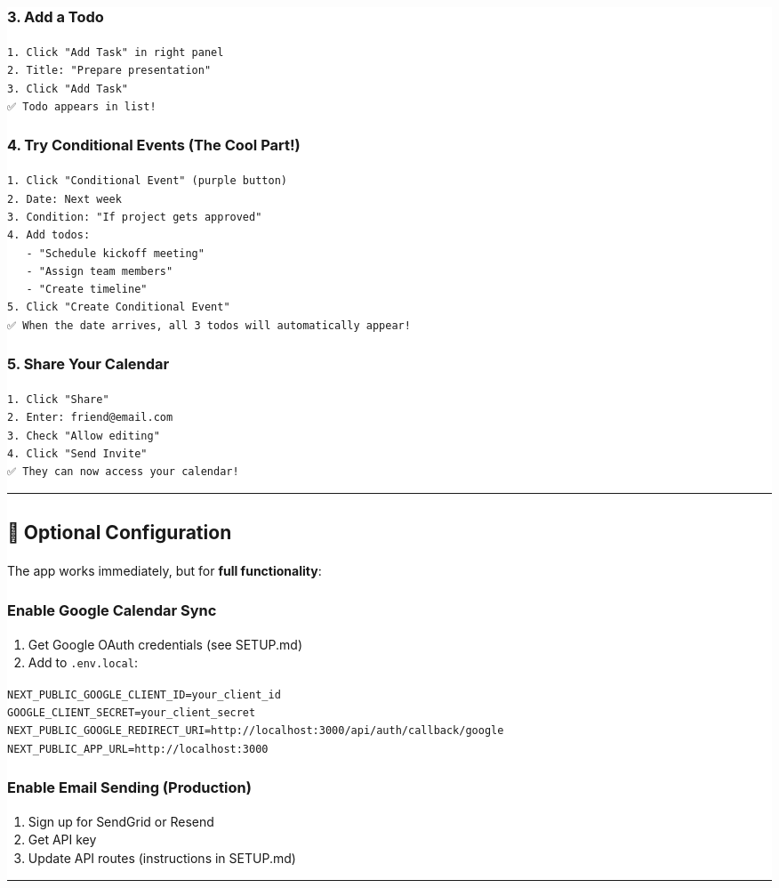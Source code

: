 ### 3. Add a Todo
```
1. Click "Add Task" in right panel
2. Title: "Prepare presentation"
3. Click "Add Task"
✅ Todo appears in list!
```

### 4. Try Conditional Events (The Cool Part!)
```
1. Click "Conditional Event" (purple button)
2. Date: Next week
3. Condition: "If project gets approved"
4. Add todos:
   - "Schedule kickoff meeting"
   - "Assign team members"
   - "Create timeline"
5. Click "Create Conditional Event"
✅ When the date arrives, all 3 todos will automatically appear!
```

### 5. Share Your Calendar
```
1. Click "Share"
2. Enter: friend@email.com
3. Check "Allow editing"
4. Click "Send Invite"
✅ They can now access your calendar!
```

---

## 🔧 Optional Configuration

The app works immediately, but for **full functionality**:

### Enable Google Calendar Sync
1. Get Google OAuth credentials (see SETUP.md)
2. Add to `.env.local`:
```env
NEXT_PUBLIC_GOOGLE_CLIENT_ID=your_client_id
GOOGLE_CLIENT_SECRET=your_client_secret
NEXT_PUBLIC_GOOGLE_REDIRECT_URI=http://localhost:3000/api/auth/callback/google
NEXT_PUBLIC_APP_URL=http://localhost:3000
```

### Enable Email Sending (Production)
1. Sign up for SendGrid or Resend
2. Get API key
3. Update API routes (instructions in SETUP.md)

---